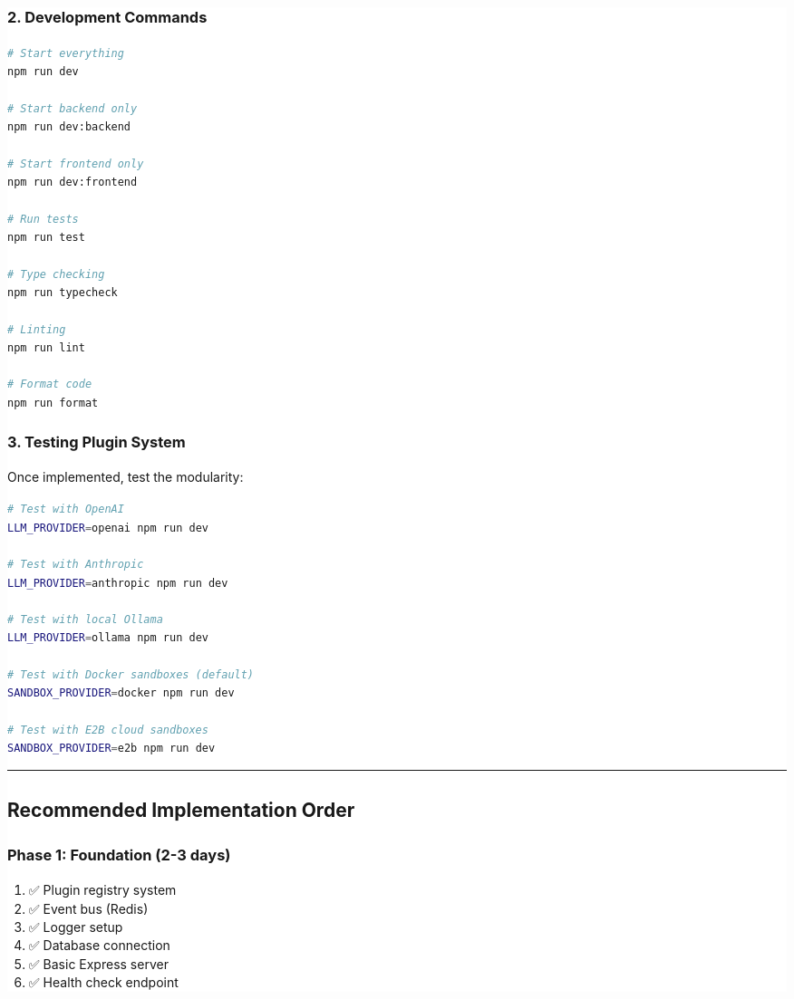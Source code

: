### 2. Development Commands

```bash
# Start everything
npm run dev

# Start backend only
npm run dev:backend

# Start frontend only
npm run dev:frontend

# Run tests
npm run test

# Type checking
npm run typecheck

# Linting
npm run lint

# Format code
npm run format
```

### 3. Testing Plugin System

Once implemented, test the modularity:

```bash
# Test with OpenAI
LLM_PROVIDER=openai npm run dev

# Test with Anthropic
LLM_PROVIDER=anthropic npm run dev

# Test with local Ollama
LLM_PROVIDER=ollama npm run dev

# Test with Docker sandboxes (default)
SANDBOX_PROVIDER=docker npm run dev

# Test with E2B cloud sandboxes
SANDBOX_PROVIDER=e2b npm run dev
```

---

## Recommended Implementation Order

### Phase 1: Foundation (2-3 days)
1. ✅ Plugin registry system
2. ✅ Event bus (Redis)
3. ✅ Logger setup
4. ✅ Database connection
5. ✅ Basic Express server
6. ✅ Health check endpoint

